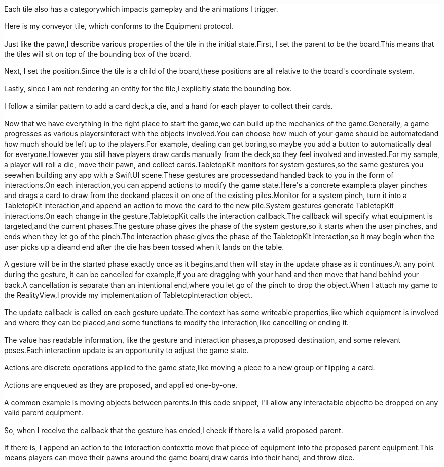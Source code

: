 Each tile also has a categorywhich impacts gameplay and the animations I trigger.

Here is my conveyor tile, which conforms to the Equipment protocol.

Just like the pawn,I describe various properties of the tile in the initial state.First, I set the parent to be the board.This means that the tiles will sit on top of the bounding box of the board.

Next, I set the position.Since the tile is a child of the board,these positions are all relative to the board's coordinate system.

Lastly, since I am not rendering an entity for the tile,I explicitly state the bounding box.

I follow a similar pattern to add a card deck,a die, and a hand for each player to collect their cards.

Now that we have everything in the right place to start the game,we can build up the mechanics of the game.Generally, a game progresses as various playersinteract with the objects involved.You can choose how much of your game should be automatedand how much should be left up to the players.For example, dealing can get boring,so maybe you add a button to automatically deal for everyone.However you still have players draw cards manually from the deck,so they feel involved and invested.For my sample, a player will roll a die, move their pawn, and collect cards.TabletopKit monitors for system gestures,so the same gestures you seewhen building any app with a SwiftUI scene.These gestures are processedand handed back to you in the form of interactions.On each interaction,you can append actions to modify the game state.Here's a concrete example:a player pinches and drags a card to draw from the deckand places it on one of the existing piles.Monitor for a system pinch, turn it into a TabletopKit interaction,and append an action to move the card to the new pile.System gestures generate TabletopKit interactions.On each change in the gesture,TabletopKit calls the interaction callback.The callback will specify what equipment is targeted,and the current phases.The gesture phase gives the phase of the system gesture,so it starts when the user pinches, and ends when they let go of the pinch.The interaction phase gives the phase of the TabletopKit interaction,so it may begin when the user picks up a dieand end after the die has been tossed when it lands on the table.

A gesture will be in the started phase exactly once as it begins,and then will stay in the update phase as it continues.At any point during the gesture, it can be cancelled for example,if you are dragging with your hand and then move that hand behind your back.A cancellation is separate than an intentional end,where you let go of the pinch to drop the object.When I attach my game to the RealityView,I provide my implementation of TabletopInteraction object.

The update callback is called on each gesture update.The context has some writeable properties,like which equipment is involved and where they can be placed,and some functions to modify the interaction,like cancelling or ending it.

The value has readable information, like the gesture and interaction phases,a proposed destination, and some relevant poses.Each interaction update is an opportunity to adjust the game state.

Actions are discrete operations applied to the game state,like moving a piece to a new group or flipping a card.

Actions are enqueued as they are proposed, and applied one-by-one.

A common example is moving objects between parents.In this code snippet, I'll allow any interactable objectto be dropped on any valid parent equipment.

So, when I receive the callback that the gesture has ended,I check if there is a valid proposed parent.

If there is, I append an action to the interaction contextto move that piece of equipment into the proposed parent equipment.This means players can move their pawns around the game board,draw cards into their hand, and throw dice.
